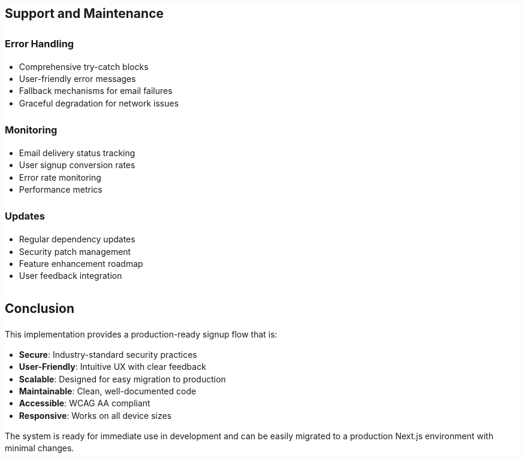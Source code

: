 ## Support and Maintenance

### Error Handling
- Comprehensive try-catch blocks
- User-friendly error messages
- Fallback mechanisms for email failures
- Graceful degradation for network issues

### Monitoring
- Email delivery status tracking
- User signup conversion rates
- Error rate monitoring
- Performance metrics

### Updates
- Regular dependency updates
- Security patch management
- Feature enhancement roadmap
- User feedback integration

## Conclusion

This implementation provides a production-ready signup flow that is:
- **Secure**: Industry-standard security practices
- **User-Friendly**: Intuitive UX with clear feedback
- **Scalable**: Designed for easy migration to production
- **Maintainable**: Clean, well-documented code
- **Accessible**: WCAG AA compliant
- **Responsive**: Works on all device sizes

The system is ready for immediate use in development and can be easily migrated to a production Next.js environment with minimal changes.
